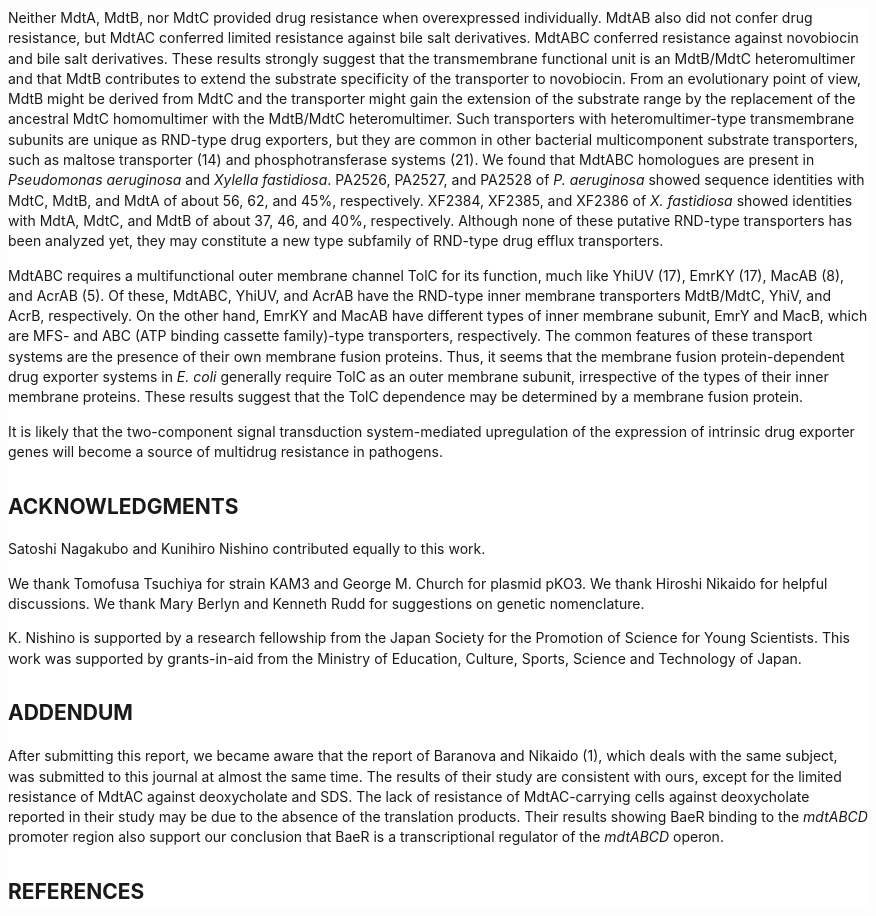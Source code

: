 Neither MdtA, MdtB, nor MdtC provided drug resistance when overexpressed individually. MdtAB also did not confer drug resistance, but MdtAC conferred limited resistance against bile salt derivatives. MdtABC conferred resistance against novobiocin and bile salt derivatives. These results strongly suggest that the transmembrane functional unit is an MdtB/MdtC heteromultimer and that MdtB contributes to extend the substrate specificity of the transporter to novobiocin. From an evolutionary point of view, MdtB might be derived from MdtC and the transporter might gain the extension of the substrate range by the replacement of the ancestral MdtC homomultimer with the MdtB/MdtC heteromultimer. Such transporters with heteromultimer-type transmembrane subunits are unique as RND-type drug exporters, but they are common in other bacterial multicomponent substrate transporters, such as maltose transporter (14) and phosphotransferase systems (21). We found that MdtABC homologues are present in *Pseudomonas aeruginosa* and *Xylella fastidiosa*. PA2526, PA2527, and PA2528 of *P. aeruginosa* showed sequence identities with MdtC, MdtB, and MdtA of about 56, 62, and 45%, respectively. XF2384, XF2385, and XF2386 of *X. fastidiosa* showed identities with MdtA, MdtC, and MdtB of about 37, 46, and 40%, respectively. Although none of these putative RND-type transporters has been analyzed yet, they may constitute a new type subfamily of RND-type drug efflux transporters.

MdtABC requires a multifunctional outer membrane channel TolC for its function, much like YhiUV (17), EmrKY (17), MacAB (8), and AcrAB (5). Of these, MdtABC, YhiUV, and AcrAB have the RND-type inner membrane transporters MdtB/MdtC, YhiV, and AcrB, respectively. On the other hand, EmrKY and MacAB have different types of inner membrane subunit, EmrY and MacB, which are MFS- and ABC (ATP binding cassette family)-type transporters, respectively. The common features of these transport systems are the presence of their own membrane fusion proteins. Thus, it seems that the membrane fusion protein-dependent drug exporter systems in *E. coli* generally require TolC as an outer membrane subunit, irrespective of the types of their inner membrane proteins. These results suggest that the TolC dependence may be determined by a membrane fusion protein.

It is likely that the two-component signal transduction system-mediated upregulation of the expression of intrinsic drug exporter genes will become a source of multidrug resistance in pathogens.

## ACKNOWLEDGMENTS

Satoshi Nagakubo and Kunihiro Nishino contributed equally to this work.

We thank Tomofusa Tsuchiya for strain KAM3 and George M. Church for plasmid pKO3. We thank Hiroshi Nikaido for helpful discussions. We thank Mary Berlyn and Kenneth Rudd for suggestions on genetic nomenclature.

K. Nishino is supported by a research fellowship from the Japan Society for the Promotion of Science for Young Scientists. This work was supported by grants-in-aid from the Ministry of Education, Culture, Sports, Science and Technology of Japan.

## ADDENDUM

After submitting this report, we became aware that the report of Baranova and Nikaido (1), which deals with the same subject, was submitted to this journal at almost the same time. The results of their study are consistent with ours, except for the limited resistance of MdtAC against deoxycholate and SDS. The lack of resistance of MdtAC-carrying cells against deoxycholate reported in their study may be due to the absence of the translation products. Their results showing BaeR binding to the *mdtABCD* promoter region also support our conclusion that BaeR is a transcriptional regulator of the *mdtABCD* operon.

## REFERENCES
